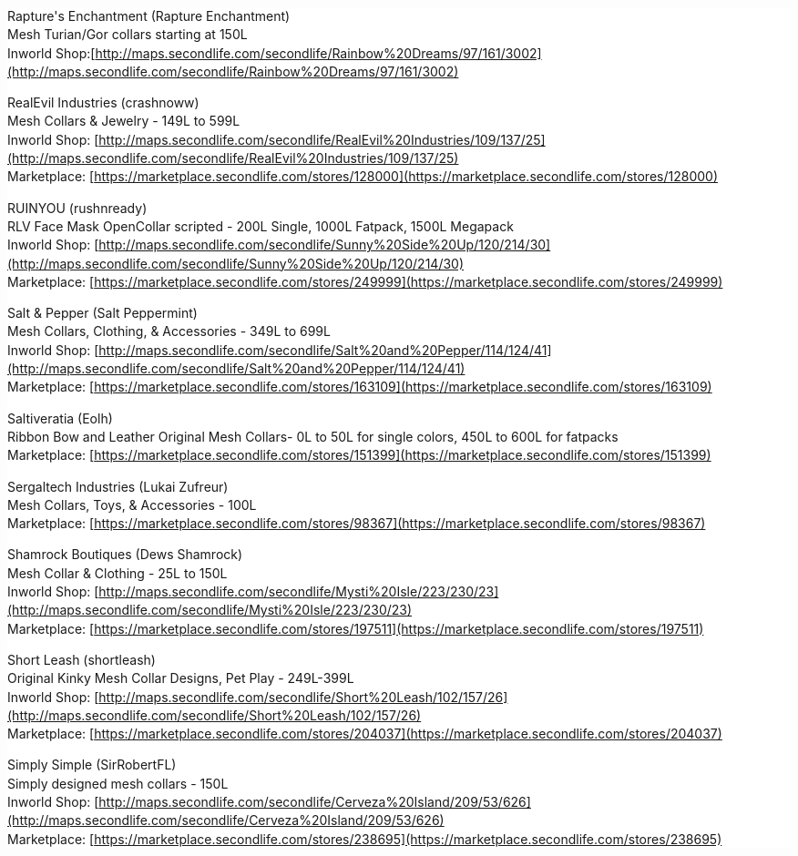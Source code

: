 Rapture's Enchantment (Rapture Enchantment)   
Mesh Turian/Gor collars starting at 150L   
Inworld Shop:[http://maps.secondlife.com/secondlife/Rainbow%20Dreams/97/161/3002](http://maps.secondlife.com/secondlife/Rainbow%20Dreams/97/161/3002)   

RealEvil Industries (crashnoww)   
Mesh Collars & Jewelry - 149L to 599L  
Inworld Shop: [http://maps.secondlife.com/secondlife/RealEvil%20Industries/109/137/25](http://maps.secondlife.com/secondlife/RealEvil%20Industries/109/137/25)  
Marketplace: [https://marketplace.secondlife.com/stores/128000](https://marketplace.secondlife.com/stores/128000)     

RUINYOU  (rushnready)   
RLV Face Mask OpenCollar scripted - 200L Single, 1000L Fatpack, 1500L Megapack   
Inworld Shop: [http://maps.secondlife.com/secondlife/Sunny%20Side%20Up/120/214/30](http://maps.secondlife.com/secondlife/Sunny%20Side%20Up/120/214/30)   
Marketplace:  [https://marketplace.secondlife.com/stores/249999](https://marketplace.secondlife.com/stores/249999)   

Salt & Pepper (Salt Peppermint)   
Mesh Collars, Clothing, & Accessories - 349L to 699L  
Inworld Shop: [http://maps.secondlife.com/secondlife/Salt%20and%20Pepper/114/124/41](http://maps.secondlife.com/secondlife/Salt%20and%20Pepper/114/124/41)  
Marketplace: [https://marketplace.secondlife.com/stores/163109](https://marketplace.secondlife.com/stores/163109)   

Saltiveratia (Eolh)   
Ribbon Bow and Leather Original Mesh Collars- 0L to 50L for single colors, 450L to 600L for fatpacks   
Marketplace:  [https://marketplace.secondlife.com/stores/151399](https://marketplace.secondlife.com/stores/151399)   

Sergaltech Industries (Lukai Zufreur)   
Mesh Collars, Toys, & Accessories - 100L  
Marketplace: [https://marketplace.secondlife.com/stores/98367](https://marketplace.secondlife.com/stores/98367)  

Shamrock Boutiques (Dews Shamrock)  
Mesh Collar & Clothing - 25L to 150L  
Inworld Shop:  [http://maps.secondlife.com/secondlife/Mysti%20Isle/223/230/23](http://maps.secondlife.com/secondlife/Mysti%20Isle/223/230/23)  
Marketplace:  [https://marketplace.secondlife.com/stores/197511](https://marketplace.secondlife.com/stores/197511)

Short Leash (shortleash)   
Original Kinky Mesh Collar Designs, Pet Play - 249L-399L   
Inworld Shop:  [http://maps.secondlife.com/secondlife/Short%20Leash/102/157/26](http://maps.secondlife.com/secondlife/Short%20Leash/102/157/26)   
Marketplace:  [https://marketplace.secondlife.com/stores/204037](https://marketplace.secondlife.com/stores/204037)   

Simply Simple (SirRobertFL)   
Simply designed mesh collars - 150L  
Inworld Shop:  [http://maps.secondlife.com/secondlife/Cerveza%20Island/209/53/626](http://maps.secondlife.com/secondlife/Cerveza%20Island/209/53/626)  
Marketplace: [https://marketplace.secondlife.com/stores/238695](https://marketplace.secondlife.com/stores/238695)   

